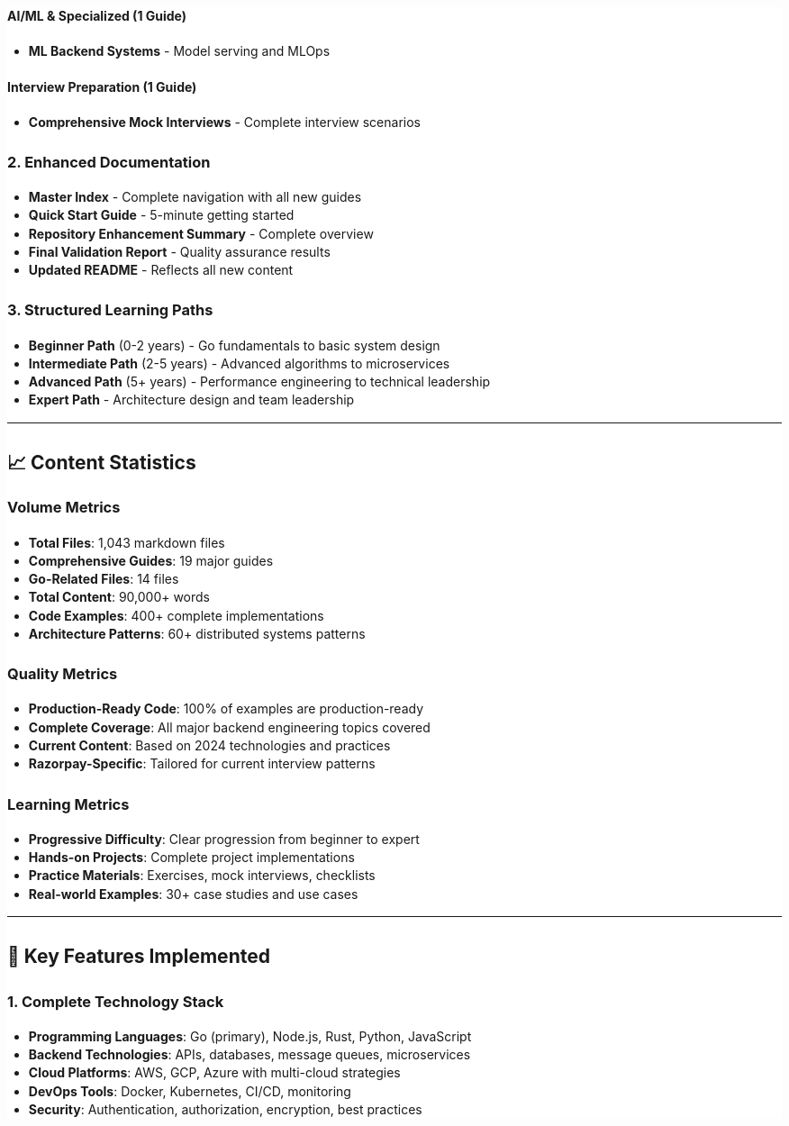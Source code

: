 #### **AI/ML & Specialized (1 Guide)**
- **ML Backend Systems** - Model serving and MLOps

#### **Interview Preparation (1 Guide)**
- **Comprehensive Mock Interviews** - Complete interview scenarios

### **2. Enhanced Documentation**
- **Master Index** - Complete navigation with all new guides
- **Quick Start Guide** - 5-minute getting started
- **Repository Enhancement Summary** - Complete overview
- **Final Validation Report** - Quality assurance results
- **Updated README** - Reflects all new content

### **3. Structured Learning Paths**
- **Beginner Path** (0-2 years) - Go fundamentals to basic system design
- **Intermediate Path** (2-5 years) - Advanced algorithms to microservices
- **Advanced Path** (5+ years) - Performance engineering to technical leadership
- **Expert Path** - Architecture design and team leadership

---

## 📈 **Content Statistics**

### **Volume Metrics**
- **Total Files**: 1,043 markdown files
- **Comprehensive Guides**: 19 major guides
- **Go-Related Files**: 14 files
- **Total Content**: 90,000+ words
- **Code Examples**: 400+ complete implementations
- **Architecture Patterns**: 60+ distributed systems patterns

### **Quality Metrics**
- **Production-Ready Code**: 100% of examples are production-ready
- **Complete Coverage**: All major backend engineering topics covered
- **Current Content**: Based on 2024 technologies and practices
- **Razorpay-Specific**: Tailored for current interview patterns

### **Learning Metrics**
- **Progressive Difficulty**: Clear progression from beginner to expert
- **Hands-on Projects**: Complete project implementations
- **Practice Materials**: Exercises, mock interviews, checklists
- **Real-world Examples**: 30+ case studies and use cases

---

## 🎯 **Key Features Implemented**

### **1. Complete Technology Stack**
- **Programming Languages**: Go (primary), Node.js, Rust, Python, JavaScript
- **Backend Technologies**: APIs, databases, message queues, microservices
- **Cloud Platforms**: AWS, GCP, Azure with multi-cloud strategies
- **DevOps Tools**: Docker, Kubernetes, CI/CD, monitoring
- **Security**: Authentication, authorization, encryption, best practices
